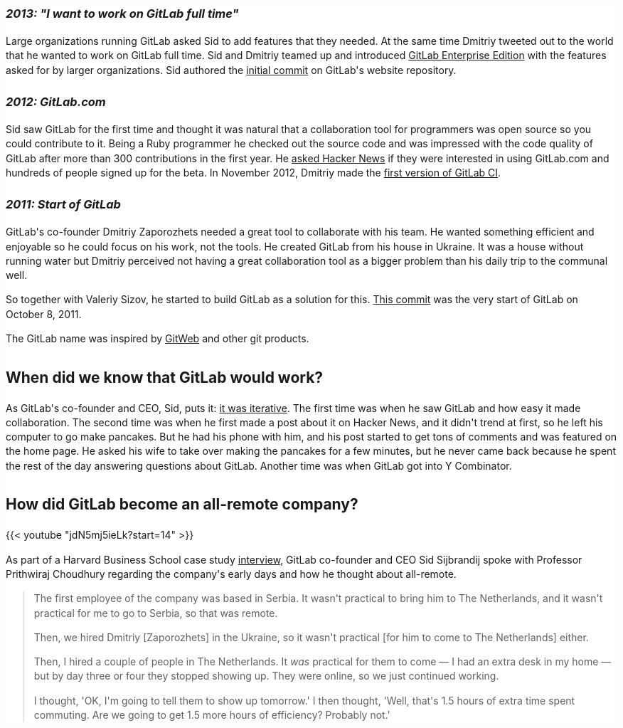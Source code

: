 ### *2013: "I want to work on GitLab full time"*

Large organizations running GitLab asked Sid to add features that they needed.
At the same time Dmitriy tweeted out to the world that he wanted to work on GitLab full time.
Sid and Dmitriy teamed up and introduced [GitLab Enterprise Edition](https://about.gitlab.com/releases/2013/07/22/announcing-gitlab-enterprise-edition) with the features asked for by larger organizations. Sid authored the [initial commit](https://gitlab.com/gitlab-com/www-gitlab-com/-/commit/d69bc4c1acb61666e20ec62a2a0907d535176753) on GitLab's website repository.

### *2012: GitLab.com*

Sid saw GitLab for the first time and thought it was natural that a collaboration tool for programmers was open source so you could contribute to it.
Being a Ruby programmer he checked out the source code and was impressed with the code quality of GitLab after more than 300 contributions in the first year.
He [asked Hacker News](https://news.ycombinator.com/item?id=4428278) if they were interested in using GitLab.com and hundreds of people signed up for the beta.
In November 2012, Dmitriy made the [first version of GitLab CI](https://gitlab.com/gitlab-org/gitlab-ci/commit/52cd500ee64a4a82b9ff6752ee85028cd419fcbe).

### *2011: Start of GitLab*

GitLab's co-founder Dmitriy Zaporozhets needed a great tool to collaborate with his team. He wanted something efficient and enjoyable so he could focus on his work, not the tools. He created GitLab from his house in Ukraine. It was a house without running water but Dmitriy perceived not having a great collaboration tool as a bigger problem than his daily trip to the communal well.

So together with Valeriy Sizov, he started to build GitLab as a solution for this. [This commit](https://gitlab.com/gitlab-org/gitlab-foss/commit/9ba1224867665844b117fa037e1465bb706b3685) was the very start of GitLab on October 8, 2011.

The GitLab name was inspired by [GitWeb](https://git-scm.com/book/en/v2/Git-on-the-Server-GitWeb) and other git products.

## When did we know that GitLab would work?

As GitLab's co-founder and CEO, Sid, puts it: [it was iterative](https://youtu.be/jYYxi_bs1Qg). The first time was when he saw GitLab and how easy it made collaboration. The second time was when he first made a post about it on Hacker News, and it didn't trend at first, so he left his computer to go make pancakes. But he had his phone with him, and his post started to get tons of comments and was featured on the home page. He asked his wife to take over making the pancakes for a few minutes, but he never came back because he spent the rest of the day answering questions about GitLab. Another time was when GitLab got into Y Combinator.

## How did GitLab become an all-remote company?

{{< youtube "jdN5mj5ieLk?start=14" >}}

As part of a Harvard Business School case study [interview](https://youtu.be/jdN5mj5ieLk), GitLab co-founder and CEO Sid Sijbrandij spoke with Professor Prithwiraj Choudhury regarding the company's early days and how he thought about all-remote.

> The first employee of the company was based in Serbia. It wasn't practical to bring him to The Netherlands, and it wasn't practical for me to go to Serbia, so that was remote.
>
> Then, we hired Dmitriy [Zaporozhets] in the Ukraine, so it wasn't practical [for him to come to The Netherlands] either.
>
> Then, I hired a couple of people in The Netherlands. It *was* practical for them to come — I had an extra desk in my home — but by day three or four they stopped showing up. They were online, so we just continued working.
>
> I thought, 'OK, I'm going to tell them to show up tomorrow.' I then thought, 'Well, that's 1.5 hours of extra time spent commuting. Are we going to get 1.5 more hours of efficiency? Probably not.'
>